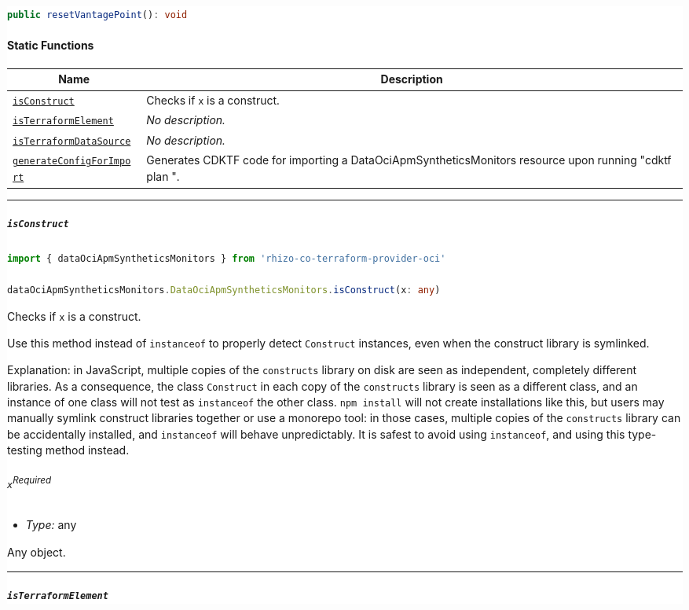 ```typescript
public resetVantagePoint(): void
```

#### Static Functions <a name="Static Functions" id="Static Functions"></a>

| **Name** | **Description** |
| --- | --- |
| <code><a href="#rhizo-co-terraform-provider-oci.dataOciApmSyntheticsMonitors.DataOciApmSyntheticsMonitors.isConstruct">isConstruct</a></code> | Checks if `x` is a construct. |
| <code><a href="#rhizo-co-terraform-provider-oci.dataOciApmSyntheticsMonitors.DataOciApmSyntheticsMonitors.isTerraformElement">isTerraformElement</a></code> | *No description.* |
| <code><a href="#rhizo-co-terraform-provider-oci.dataOciApmSyntheticsMonitors.DataOciApmSyntheticsMonitors.isTerraformDataSource">isTerraformDataSource</a></code> | *No description.* |
| <code><a href="#rhizo-co-terraform-provider-oci.dataOciApmSyntheticsMonitors.DataOciApmSyntheticsMonitors.generateConfigForImport">generateConfigForImport</a></code> | Generates CDKTF code for importing a DataOciApmSyntheticsMonitors resource upon running "cdktf plan <stack-name>". |

---

##### `isConstruct` <a name="isConstruct" id="rhizo-co-terraform-provider-oci.dataOciApmSyntheticsMonitors.DataOciApmSyntheticsMonitors.isConstruct"></a>

```typescript
import { dataOciApmSyntheticsMonitors } from 'rhizo-co-terraform-provider-oci'

dataOciApmSyntheticsMonitors.DataOciApmSyntheticsMonitors.isConstruct(x: any)
```

Checks if `x` is a construct.

Use this method instead of `instanceof` to properly detect `Construct`
instances, even when the construct library is symlinked.

Explanation: in JavaScript, multiple copies of the `constructs` library on
disk are seen as independent, completely different libraries. As a
consequence, the class `Construct` in each copy of the `constructs` library
is seen as a different class, and an instance of one class will not test as
`instanceof` the other class. `npm install` will not create installations
like this, but users may manually symlink construct libraries together or
use a monorepo tool: in those cases, multiple copies of the `constructs`
library can be accidentally installed, and `instanceof` will behave
unpredictably. It is safest to avoid using `instanceof`, and using
this type-testing method instead.

###### `x`<sup>Required</sup> <a name="x" id="rhizo-co-terraform-provider-oci.dataOciApmSyntheticsMonitors.DataOciApmSyntheticsMonitors.isConstruct.parameter.x"></a>

- *Type:* any

Any object.

---

##### `isTerraformElement` <a name="isTerraformElement" id="rhizo-co-terraform-provider-oci.dataOciApmSyntheticsMonitors.DataOciApmSyntheticsMonitors.isTerraformElement"></a>
